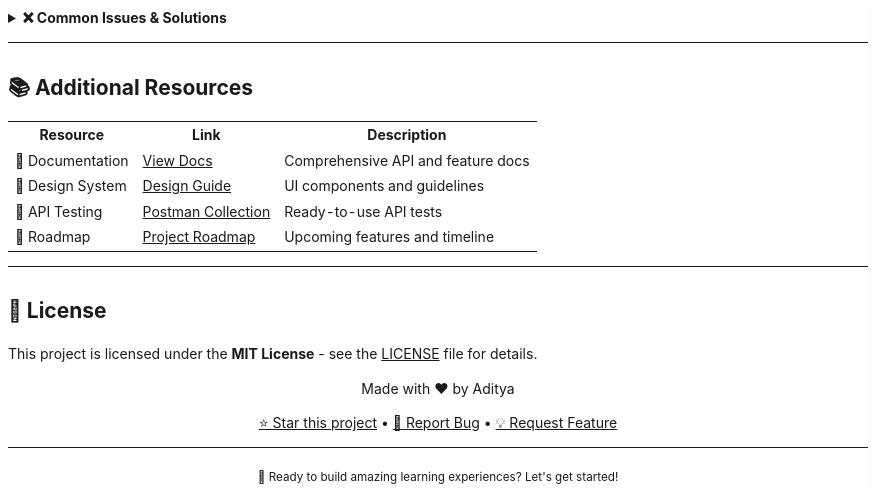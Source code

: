 <details><summary><strong>❌ Common Issues & Solutions</strong></summary></details>

---

## 📚 Additional Resources

<div align="center">
  <table>
    <tr>
      <th>Resource</th>
      <th>Link</th>
      <th>Description</th>
    </tr>
    <tr>
      <td>📖 Documentation</td>
      <td><a href="/docs">View Docs</a></td>
      <td>Comprehensive API and feature docs</td>
    </tr>
    <tr>
      <td>🎨 Design System</td>
      <td><a href="/docs/design">Design Guide</a></td>
      <td>UI components and guidelines</td>
    </tr>
    <tr>
      <td>🧪 API Testing</td>
      <td><a href="/postman">Postman Collection</a></td>
      <td>Ready-to-use API tests</td>
    </tr>
    <tr>
      <td>🎯 Roadmap</td>
      <td><a href="/roadmap">Project Roadmap</a></td>
      <td>Upcoming features and timeline</td>
    </tr>
  </table>
</div>

---

## 📄 License

This project is licensed under the **MIT License** - see the [LICENSE](LICENSE) file for details.

<div align="center">
  <p>Made with ❤️ by Aditya</p>
  <p>
    <a href="https://github.com/yourusername/LearnAI/stargazers">⭐ Star this project</a> •
    <a href="https://github.com/yourusername/LearnAI/issues">🐛 Report Bug</a> •
    <a href="https://github.com/yourusername/LearnAI/issues">💡 Request Feature</a>
  </p>
</div>

---

<div align="center">
  <sub>🚀 Ready to build amazing learning experiences? Let's get started!</sub>
</div>
